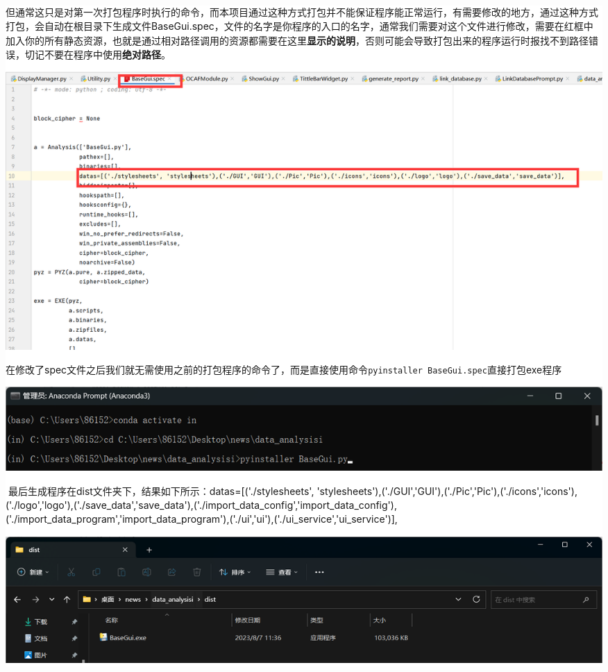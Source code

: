 ​	但通常这只是对第一次打包程序时执行的命令，而本项目通过这种方式打包并不能保证程序能正常运行，有需要修改的地方，通过这种方式打包，会自动在根目录下生成文件BaseGui.spec，文件的名字是你程序的入口的名字，通常我们需要对这个文件进行修改，需要在红框中加入你的所有静态资源，也就是通过相对路径调用的资源都需要在这里**显示的说明**，否则可能会导致打包出来的程序运行时报找不到路径错误，切记不要在程序中使用**绝对路径**。

![修改](../images/SSLW/image-20230808161348848.png)

​	在修改了spec文件之后我们就无需使用之前的打包程序的命令了，而是直接使用命令`pyinstaller BaseGui.spec`直接打包exe程序

![dabao](../images/SSLW/image-20230808161915283.png)

​	最后生成程序在dist文件夹下，结果如下所示：datas=[('./stylesheets', 'stylesheets'),('./GUI','GUI'),('./Pic','Pic'),('./icons','icons'),('./logo','logo'),('./save_data','save_data'),('./import_data_config','import_data_config'),('./import_data_program','import_data_program'),('./ui','ui'),('./ui_service','ui_service')],

![结果](../images/SSLW/image-20230808162112065.png)
